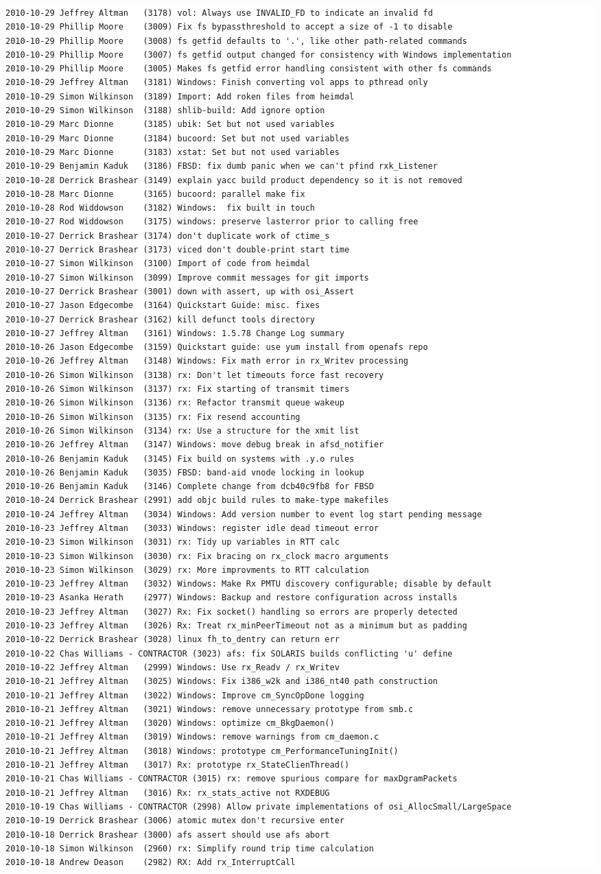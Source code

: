     2010-10-29 Jeffrey Altman   (3178) vol: Always use INVALID_FD to indicate an invalid fd
    2010-10-29 Phillip Moore    (3009) Fix fs bypassthreshold to accept a size of -1 to disable
    2010-10-29 Phillip Moore    (3008) fs getfid defaults to '.', like other path-related commands
    2010-10-29 Phillip Moore    (3007) fs getfid output changed for consistency with Windows implementation
    2010-10-29 Phillip Moore    (3005) Makes fs getfid error handling consistent with other fs commands
    2010-10-29 Jeffrey Altman   (3181) Windows: Finish converting vol apps to pthread only
    2010-10-29 Simon Wilkinson  (3189) Import: Add roken files from heimdal
    2010-10-29 Simon Wilkinson  (3188) shlib-build: Add ignore option
    2010-10-29 Marc Dionne      (3185) ubik: Set but not used variables
    2010-10-29 Marc Dionne      (3184) bucoord: Set but not used variables
    2010-10-29 Marc Dionne      (3183) xstat: Set but not used variables
    2010-10-29 Benjamin Kaduk   (3186) FBSD: fix dumb panic when we can't pfind rxk_Listener
    2010-10-28 Derrick Brashear (3149) explain yacc build product dependency so it is not removed
    2010-10-28 Marc Dionne      (3165) bucoord: parallel make fix
    2010-10-28 Rod Widdowson    (3182) Windows:  fix built in touch
    2010-10-27 Rod Widdowson    (3175) windows: preserve lasterror prior to calling free
    2010-10-27 Derrick Brashear (3174) don't duplicate work of ctime_s
    2010-10-27 Derrick Brashear (3173) viced don't double-print start time
    2010-10-27 Simon Wilkinson  (3100) Import of code from heimdal
    2010-10-27 Simon Wilkinson  (3099) Improve commit messages for git imports
    2010-10-27 Derrick Brashear (3001) down with assert, up with osi_Assert
    2010-10-27 Jason Edgecombe  (3164) Quickstart Guide: misc. fixes
    2010-10-27 Derrick Brashear (3162) kill defunct tools directory
    2010-10-27 Jeffrey Altman   (3161) Windows: 1.5.78 Change Log summary
    2010-10-26 Jason Edgecombe  (3159) Quickstart guide: use yum install from openafs repo
    2010-10-26 Jeffrey Altman   (3148) Windows: Fix math error in rx_Writev processing
    2010-10-26 Simon Wilkinson  (3138) rx: Don't let timeouts force fast recovery
    2010-10-26 Simon Wilkinson  (3137) rx: Fix starting of transmit timers
    2010-10-26 Simon Wilkinson  (3136) rx: Refactor transmit queue wakeup
    2010-10-26 Simon Wilkinson  (3135) rx: Fix resend accounting
    2010-10-26 Simon Wilkinson  (3134) rx: Use a structure for the xmit list
    2010-10-26 Jeffrey Altman   (3147) Windows: move debug break in afsd_notifier
    2010-10-26 Benjamin Kaduk   (3145) Fix build on systems with .y.o rules
    2010-10-26 Benjamin Kaduk   (3035) FBSD: band-aid vnode locking in lookup
    2010-10-26 Benjamin Kaduk   (3146) Complete change from dcb40c9fb8 for FBSD
    2010-10-24 Derrick Brashear (2991) add objc build rules to make-type makefiles
    2010-10-24 Jeffrey Altman   (3034) Windows: Add version number to event log start pending message
    2010-10-23 Jeffrey Altman   (3033) Windows: register idle dead timeout error
    2010-10-23 Simon Wilkinson  (3031) rx: Tidy up variables in RTT calc
    2010-10-23 Simon Wilkinson  (3030) rx: Fix bracing on rx_clock macro arguments
    2010-10-23 Simon Wilkinson  (3029) rx: More improvments to RTT calculation
    2010-10-23 Jeffrey Altman   (3032) Windows: Make Rx PMTU discovery configurable; disable by default
    2010-10-23 Asanka Herath    (2977) Windows: Backup and restore configuration across installs
    2010-10-23 Jeffrey Altman   (3027) Rx: Fix socket() handling so errors are properly detected
    2010-10-23 Jeffrey Altman   (3026) Rx: Treat rx_minPeerTimeout not as a minimum but as padding
    2010-10-22 Derrick Brashear (3028) linux fh_to_dentry can return err
    2010-10-22 Chas Williams - CONTRACTOR (3023) afs: fix SOLARIS builds conflicting 'u' define
    2010-10-22 Jeffrey Altman   (2999) Windows: Use rx_Readv / rx_Writev
    2010-10-21 Jeffrey Altman   (3025) Windows: Fix i386_w2k and i386_nt40 path construction
    2010-10-21 Jeffrey Altman   (3022) Windows: Improve cm_SyncOpDone logging
    2010-10-21 Jeffrey Altman   (3021) Windows: remove unnecessary prototype from smb.c
    2010-10-21 Jeffrey Altman   (3020) Windows: optimize cm_BkgDaemon()
    2010-10-21 Jeffrey Altman   (3019) Windows: remove warnings from cm_daemon.c
    2010-10-21 Jeffrey Altman   (3018) Windows: prototype cm_PerformanceTuningInit()
    2010-10-21 Jeffrey Altman   (3017) Rx: prototype rx_StateClienThread()
    2010-10-21 Chas Williams - CONTRACTOR (3015) rx: remove spurious compare for maxDgramPackets
    2010-10-21 Jeffrey Altman   (3016) Rx: rx_stats_active not RXDEBUG
    2010-10-19 Chas Williams - CONTRACTOR (2998) Allow private implementations of osi_AllocSmall/LargeSpace
    2010-10-19 Derrick Brashear (3006) atomic mutex don't recursive enter
    2010-10-18 Derrick Brashear (3000) afs assert should use afs abort
    2010-10-18 Simon Wilkinson  (2960) rx: Simplify round trip time calculation
    2010-10-18 Andrew Deason    (2982) RX: Add rx_InterruptCall